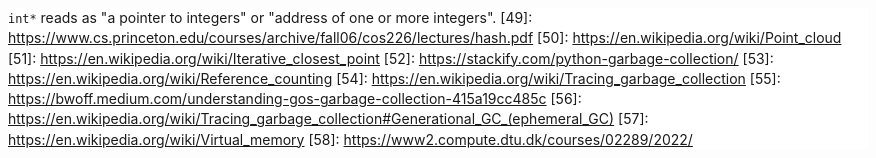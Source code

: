 ```int*``` reads as "a pointer to integers" or "address of one or more integers".
[49]: https://www.cs.princeton.edu/courses/archive/fall06/cos226/lectures/hash.pdf
[50]: https://en.wikipedia.org/wiki/Point_cloud
[51]: https://en.wikipedia.org/wiki/Iterative_closest_point
[52]: https://stackify.com/python-garbage-collection/
[53]: https://en.wikipedia.org/wiki/Reference_counting
[54]: https://en.wikipedia.org/wiki/Tracing_garbage_collection
[55]: https://bwoff.medium.com/understanding-gos-garbage-collection-415a19cc485c
[56]: https://en.wikipedia.org/wiki/Tracing_garbage_collection#Generational_GC_(ephemeral_GC)
[57]: https://en.wikipedia.org/wiki/Virtual_memory
[58]: https://www2.compute.dtu.dk/courses/02289/2022/


[0]: https://cs2461-2020.github.io/lectures/dynamic.pdf
[1]: http://eceweb.ucsd.edu/~gert/ece30/CN5.pdf
[2]: http://csapp.cs.cmu.edu/2e/ch9-preview.pdf
[3]: https://en.wikipedia.org/wiki/Apple_M1
[4]: https://sean.cm/a/tricolor-garbage-collector
[5]: https://devguide.python.org/internals/garbage-collector/
[6]: https://stackify.com/python-garbage-collection/
[7]: https://blogs.oracle.com/javamagazine/post/understanding-garbage-collectors
[8]: https://www.programiz.com/dsa/heap-data-structure
[9]: https://www.programiz.com/dsa/priority-queue
[10]: https://www.programiz.com/dsa/binary-tree
[11]: https://programmingoneonone.com/array-representation-of-binary-tree.html
[12]: https://www.gamedev.net/articles/programming/general-and-gameplay-programming/introduction-to-octrees-r3529/
[13]: https://pbr-book.org/3ed-2018/Primitives_and_Intersection_Acceleration/Bounding_Volume_Hierarchies
[14]: https://pbr-book.org/3ed-2018/Primitives_and_Intersection_Acceleration/Kd-Tree_Accelerator
[15]: https://doc.cgal.org/latest/Orthtree/index.html
[16]: https://publik.tuwien.ac.at/files/publik_252607.pdf
[17]: https://www.evl.uic.edu/vchand2/thesis/papers/Marching%20Cubes.pdf
[18]: http://smallcultfollowing.com/babysteps/blog/2015/04/06/modeling-graphs-in-rust-using-vector-indices/
[19]: https://github.com/nrc/r4cppp/blob/master/graphs/README.md
[20]: https://en.cppreference.com/w/c/memory/malloc
[21]: https://en.wikipedia.org/wiki/Word_(computer_architecture)
[22]: https://en.wikipedia.org/wiki/Segmentation_fault
[23]: https://en.cppreference.com/w/c/memory/free
[25]: https://en.wikipedia.org/wiki/Byte_addressing
[26]: https://en.algorithmica.org/hpc/cpu-cache/alignment/
[27]: https://github.com/absorensen/the-guide/tree/main/m1_memory_hierarchies/code/access_patterns
[28]: https://en.wikibooks.org/wiki/Data_Structures/Stacks_and_Queues
[29]: https://courses.grainger.illinois.edu/cs225/fa2021/resources/stack-heap/
[30]: https://en.cppreference.com/w/cpp/container/vector
[31]: https://doc.rust-lang.org/std/vec/struct.Vec.html
[32]: https://github.com/absorensen/the-guide/tree/main/m1_memory_hierarchies/code/the_vector
[33]: https://en.cppreference.com/w/cpp/utility/move
[34]: https://blog.logrocket.com/disambiguating-rust-traits-copy-clone-dynamic/
[35]: https://absorensen.github.io/the-guide/m1_memory_hierarchies/s0_soft_memory_hierarchies/#garbage-collectors
[36]: https://en.cppreference.com/w/cpp/memory/unique_ptr
[37]: https://doc.rust-lang.org/std/boxed/index.html
[38]: https://en.cppreference.com/w/cpp/memory/shared_ptr
[39]: https://doc.rust-lang.org/std/rc/index.html
[40]: https://doc.rust-lang.org/std/sync/struct.Arc.html
[41]: https://absorensen.github.io/the-guide/m2_concurrency/
[42]: https://doc.rust-lang.org/std/rc/struct.Weak.html
[43]: https://doc.rust-lang.org/book/ch15-00-smart-pointers.html
[44]: https://doc.rust-lang.org/book/ch15-06-reference-cycles.html
[45]: https://github.com/absorensen/the-guide/blob/main/m1_memory_hierarchies/code/strided_access_and_transposition/src/main.rs
[46]: https://github.com/absorensen/the-guide/blob/main/m1_memory_hierarchies/code/permuted_arrays/src/main.rs
[47]: https://github.com/absorensen/the-guide/blob/main/m1_memory_hierarchies/code/jagged_arrays/src/main.rs
[48]: https://github.com/absorensen/the-guide/blob/main/m1_memory_hierarchies/code/hash_maps/src/main.rs